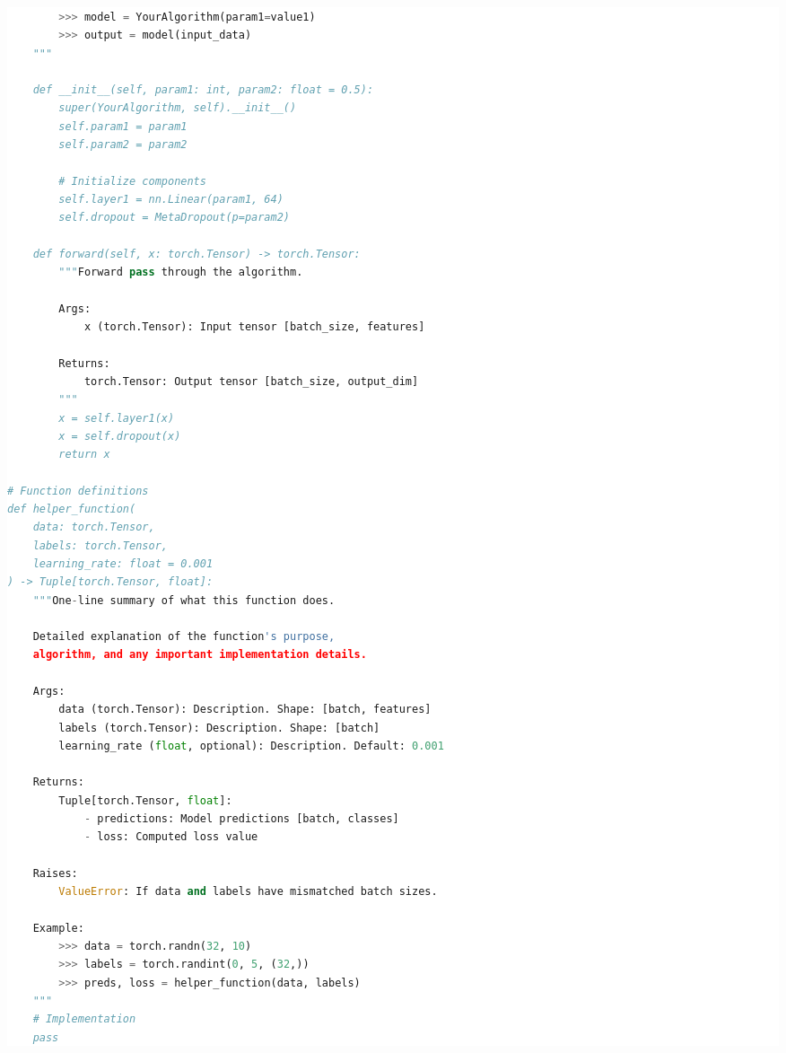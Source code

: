 ```python
        >>> model = YourAlgorithm(param1=value1)
        >>> output = model(input_data)
    """
    
    def __init__(self, param1: int, param2: float = 0.5):
        super(YourAlgorithm, self).__init__()
        self.param1 = param1
        self.param2 = param2
        
        # Initialize components
        self.layer1 = nn.Linear(param1, 64)
        self.dropout = MetaDropout(p=param2)
    
    def forward(self, x: torch.Tensor) -> torch.Tensor:
        """Forward pass through the algorithm.
        
        Args:
            x (torch.Tensor): Input tensor [batch_size, features]
        
        Returns:
            torch.Tensor: Output tensor [batch_size, output_dim]
        """
        x = self.layer1(x)
        x = self.dropout(x)
        return x

# Function definitions
def helper_function(
    data: torch.Tensor,
    labels: torch.Tensor,
    learning_rate: float = 0.001
) -> Tuple[torch.Tensor, float]:
    """One-line summary of what this function does.
    
    Detailed explanation of the function's purpose,
    algorithm, and any important implementation details.
    
    Args:
        data (torch.Tensor): Description. Shape: [batch, features]
        labels (torch.Tensor): Description. Shape: [batch]
        learning_rate (float, optional): Description. Default: 0.001
    
    Returns:
        Tuple[torch.Tensor, float]: 
            - predictions: Model predictions [batch, classes]
            - loss: Computed loss value
    
    Raises:
        ValueError: If data and labels have mismatched batch sizes.
    
    Example:
        >>> data = torch.randn(32, 10)
        >>> labels = torch.randint(0, 5, (32,))
        >>> preds, loss = helper_function(data, labels)
    """
    # Implementation
    pass
```
